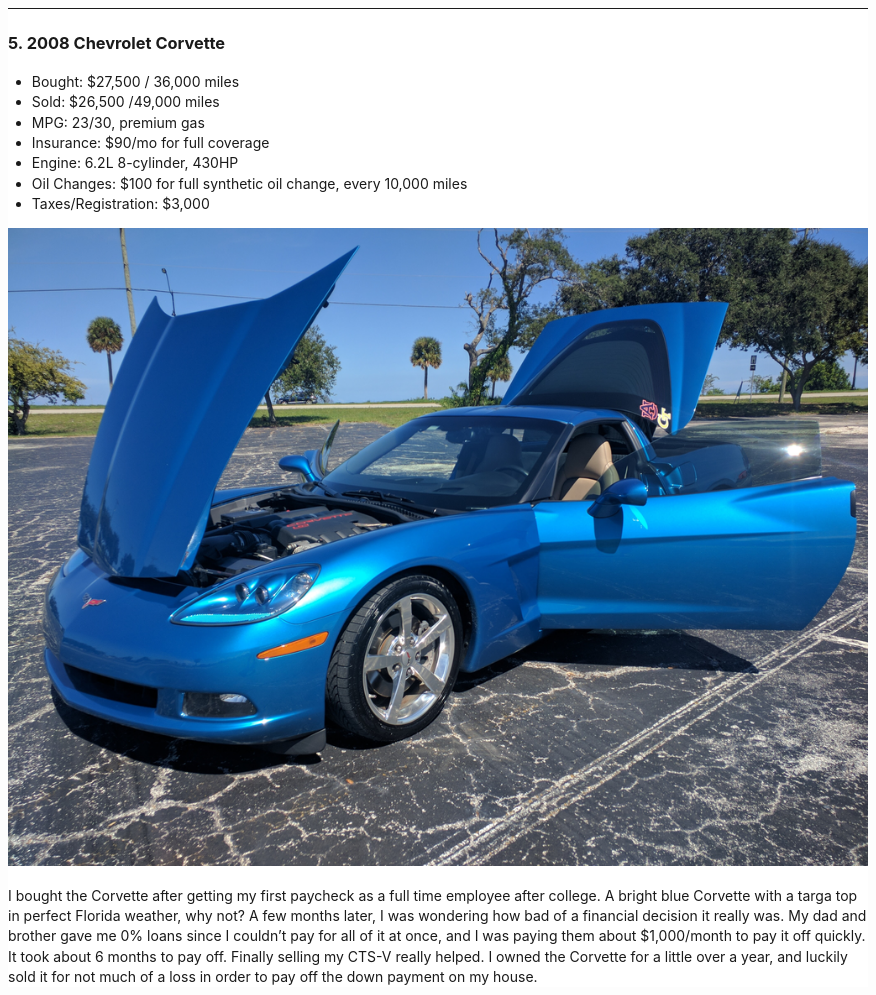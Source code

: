 ----
### 5. 2008 Chevrolet Corvette
* Bought: $27,500 / 36,000 miles
* Sold: $26,500 /49,000 miles
* MPG: 23/30, premium gas
* Insurance: $90/mo for full coverage
* Engine: 6.2L 8-cylinder, 430HP
* Oil Changes: $100 for full synthetic oil change, every 10,000 miles
* Taxes/Registration: $3,000

![2008 Corvette](/images/cars/c6.jpg)

I bought the Corvette after getting my first paycheck as a full time employee after college. A bright blue Corvette with a targa top in perfect Florida weather, why not? A few months later, I was wondering how bad of a financial decision it really was. My dad and brother gave me 0% loans since I couldn’t pay for all of it at once, and I was paying them about $1,000/month to pay it off quickly. It took about 6 months to pay off. Finally selling my CTS-V really helped. I owned the Corvette for a little over a year, and luckily sold it for not much of a loss in order to pay off the down payment on my house.
